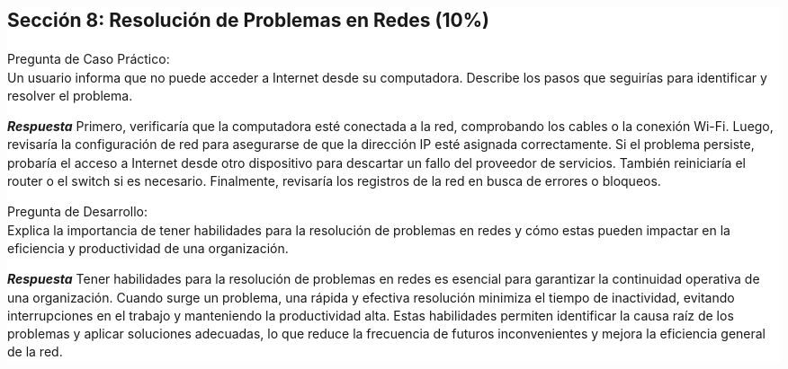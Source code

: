 ## Sección 8: Resolución de Problemas en Redes (10%)

Pregunta de Caso Práctico:<br>
Un usuario informa que no puede acceder a Internet desde su computadora. Describe los pasos que seguirías para identificar y resolver el problema.<br>

___Respuesta___
Primero, verificaría que la computadora esté conectada a la red, comprobando los cables o la conexión Wi-Fi. Luego, revisaría la configuración de red para asegurarse de que la dirección IP esté asignada correctamente. Si el problema persiste, probaría el acceso a Internet desde otro dispositivo para descartar un fallo del proveedor de servicios. También reiniciaría el router o el switch si es necesario. Finalmente, revisaría los registros de la red en busca de errores o bloqueos.

Pregunta de Desarrollo:<br>
Explica la importancia de tener habilidades para la resolución de problemas en redes y cómo estas pueden impactar en la eficiencia y productividad de una organización.<br>

___Respuesta___
Tener habilidades para la resolución de problemas en redes es esencial para garantizar la continuidad operativa de una organización. Cuando surge un problema, una rápida y efectiva resolución minimiza el tiempo de inactividad, evitando interrupciones en el trabajo y manteniendo la productividad alta. Estas habilidades permiten identificar la causa raíz de los problemas y aplicar soluciones adecuadas, lo que reduce la frecuencia de futuros inconvenientes y mejora la eficiencia general de la red.